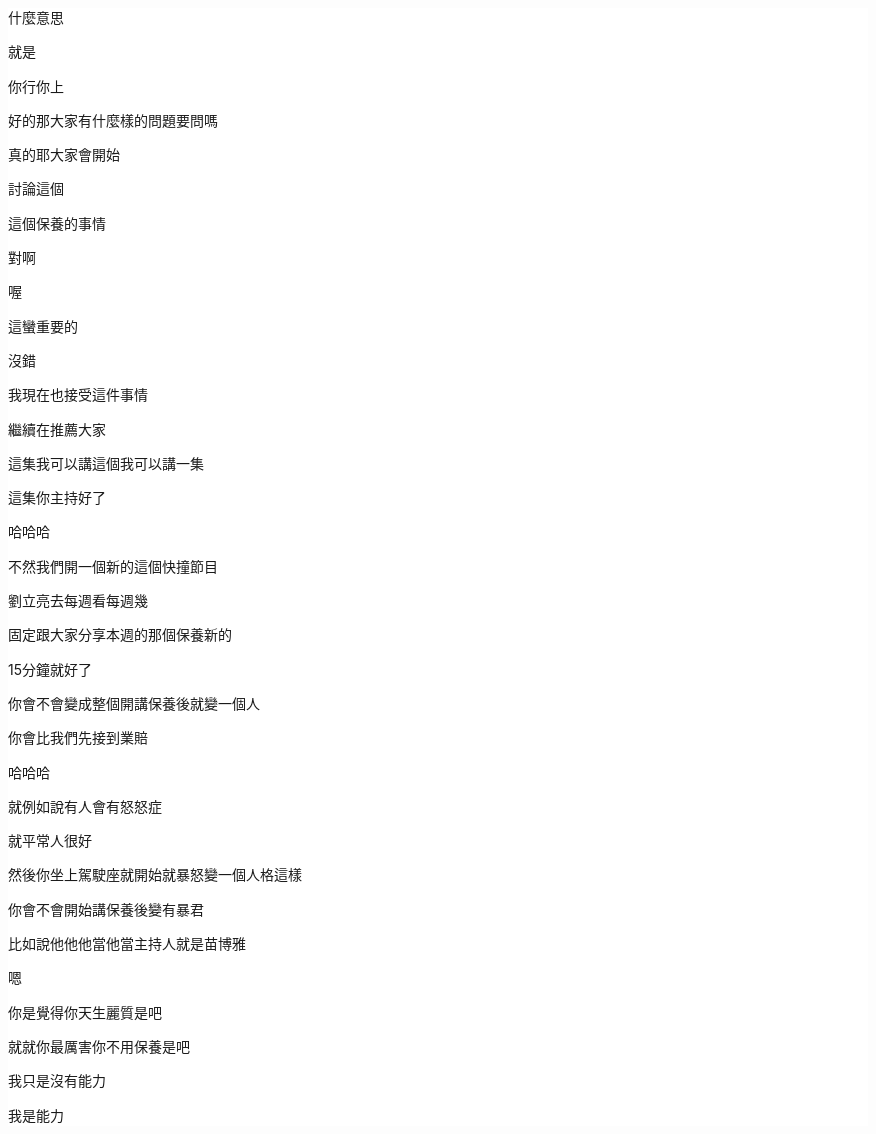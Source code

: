 什麼意思

就是

你行你上

好的那大家有什麼樣的問題要問嗎

真的耶大家會開始

討論這個

這個保養的事情

對啊

喔

這蠻重要的

沒錯

我現在也接受這件事情

繼續在推薦大家

這集我可以講這個我可以講一集

這集你主持好了

哈哈哈

不然我們開一個新的這個快撞節目

劉立亮去每週看每週幾

固定跟大家分享本週的那個保養新的

15分鐘就好了

你會不會變成整個開講保養後就變一個人

你會比我們先接到業賠

哈哈哈

就例如說有人會有怒怒症

就平常人很好

然後你坐上駕駛座就開始就暴怒變一個人格這樣

你會不會開始講保養後變有暴君

比如說他他他當他當主持人就是苗博雅

嗯

你是覺得你天生麗質是吧

就就你最厲害你不用保養是吧

我只是沒有能力

我是能力
